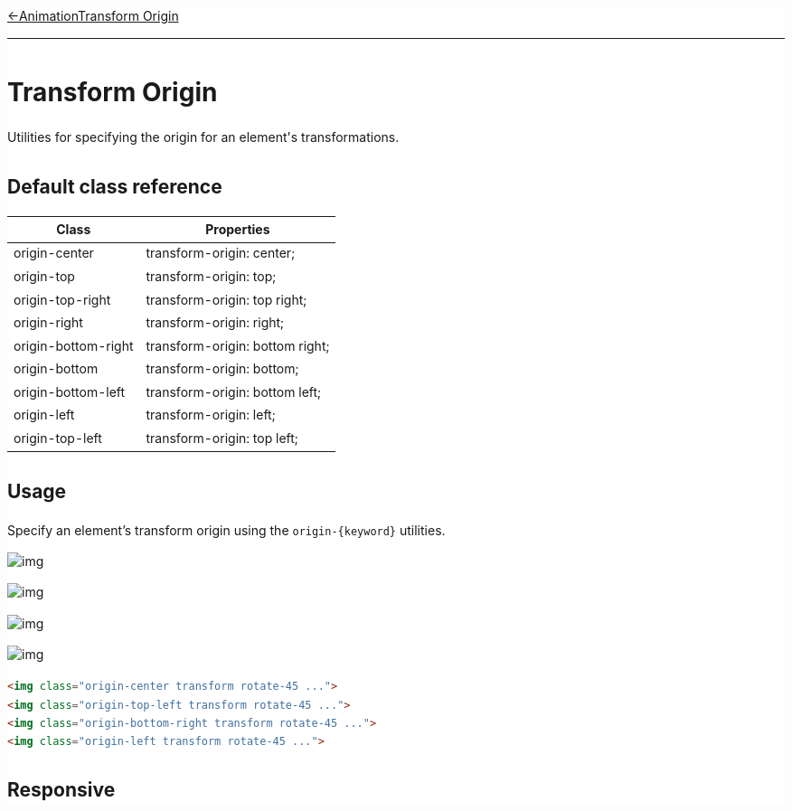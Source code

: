 [←Animation](https://tailwindcss.com/docs/animation)[Transform Origin
  ](https://tailwindcss.com/docs/transform-origin)



---



# Transform Origin

Utilities for specifying the origin for an element's transformations.

## Default class reference

| Class               | Properties                      |
| ------------------- | ------------------------------- |
| origin-center       | transform-origin: center;       |
| origin-top          | transform-origin: top;          |
| origin-top-right    | transform-origin: top right;    |
| origin-right        | transform-origin: right;        |
| origin-bottom-right | transform-origin: bottom right; |
| origin-bottom       | transform-origin: bottom;       |
| origin-bottom-left  | transform-origin: bottom left;  |
| origin-left         | transform-origin: left;         |
| origin-top-left     | transform-origin: top left;     |

## Usage

Specify an element’s transform origin using the `origin-{keyword}` utilities.

![img](https://images.unsplash.com/photo-1472099645785-5658abf4ff4e?ixlib=rb-1.2.1&ixid=eyJhcHBfaWQiOjEyMDd9&auto=format&fit=facearea&facepad=2&w=256&h=256&q=80)

![img](https://images.unsplash.com/photo-1472099645785-5658abf4ff4e?ixlib=rb-1.2.1&ixid=eyJhcHBfaWQiOjEyMDd9&auto=format&fit=facearea&facepad=2&w=256&h=256&q=80)

![img](https://images.unsplash.com/photo-1472099645785-5658abf4ff4e?ixlib=rb-1.2.1&ixid=eyJhcHBfaWQiOjEyMDd9&auto=format&fit=facearea&facepad=2&w=256&h=256&q=80)

![img](https://images.unsplash.com/photo-1472099645785-5658abf4ff4e?ixlib=rb-1.2.1&ixid=eyJhcHBfaWQiOjEyMDd9&auto=format&fit=facearea&facepad=2&w=256&h=256&q=80)

```html
<img class="origin-center transform rotate-45 ...">
<img class="origin-top-left transform rotate-45 ...">
<img class="origin-bottom-right transform rotate-45 ...">
<img class="origin-left transform rotate-45 ...">
```

## Responsive
